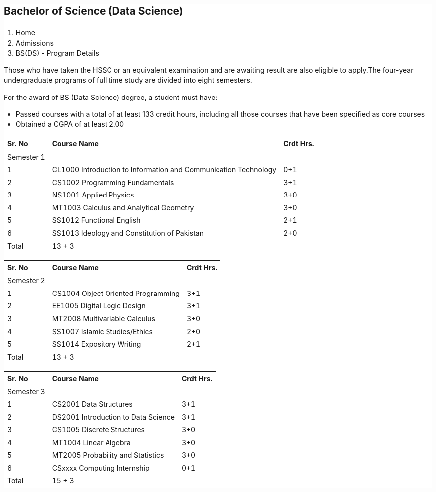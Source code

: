 ## Bachelor of Science (Data Science)

1. Home
2. Admissions
3. BS(DS) - Program Details

Those who have taken the HSSC or an equivalent examination and are awaiting result are also eligible to apply.The four-year undergraduate programs of full time study are divided into eight semesters.

For the award of BS (Data Science) degree, a student must have:

- Passed courses with a total of at least 133 credit hours, including all those courses that have been specified as core courses
- Obtained a CGPA of at least 2.00

| Sr. No | Course Name | Crdt Hrs. |
| :-- | :-- | :-- |
| Semester 1 |
| 1 | CL1000 Introduction to Information and Communication Technology | 0+1 |
| 2 | CS1002 Programming Fundamentals | 3+1 |
| 3 | NS1001 Applied Physics | 3+0 |
| 4 | MT1003 Calculus and Analytical Geometry | 3+0 |
| 5 | SS1012 Functional English | 2+1 |
| 6 | SS1013 Ideology and Constitution of Pakistan | 2+0 |
| Total | 13 + 3 |

| Sr. No | Course Name | Crdt Hrs. |
| :-- | :-- | :-- |
| Semester 2 |
| 1 | CS1004 Object Oriented Programming | 3+1 |
| 2 | EE1005 Digital Logic Design | 3+1 |
| 3 | MT2008 Multivariable Calculus | 3+0 |
| 4 | SS1007 Islamic Studies/Ethics | 2+0 |
| 5 | SS1014 Expository Writing | 2+1 |
| Total | 13 + 3 |

| Sr. No | Course Name | Crdt Hrs. |
| :-- | :-- | :-- |
| Semester 3 |
| 1 | CS2001 Data Structures | 3+1 |
| 2 | DS2001 Introduction to Data Science | 3+1 |
| 3 | CS1005 Discrete Structures | 3+0 |
| 4 | MT1004 Linear Algebra | 3+0 |
| 5 | MT2005 Probability and Statistics | 3+0 |
| 6 | CSxxxx Computing Internship | 0+1 |
| Total | 15 + 3 |

